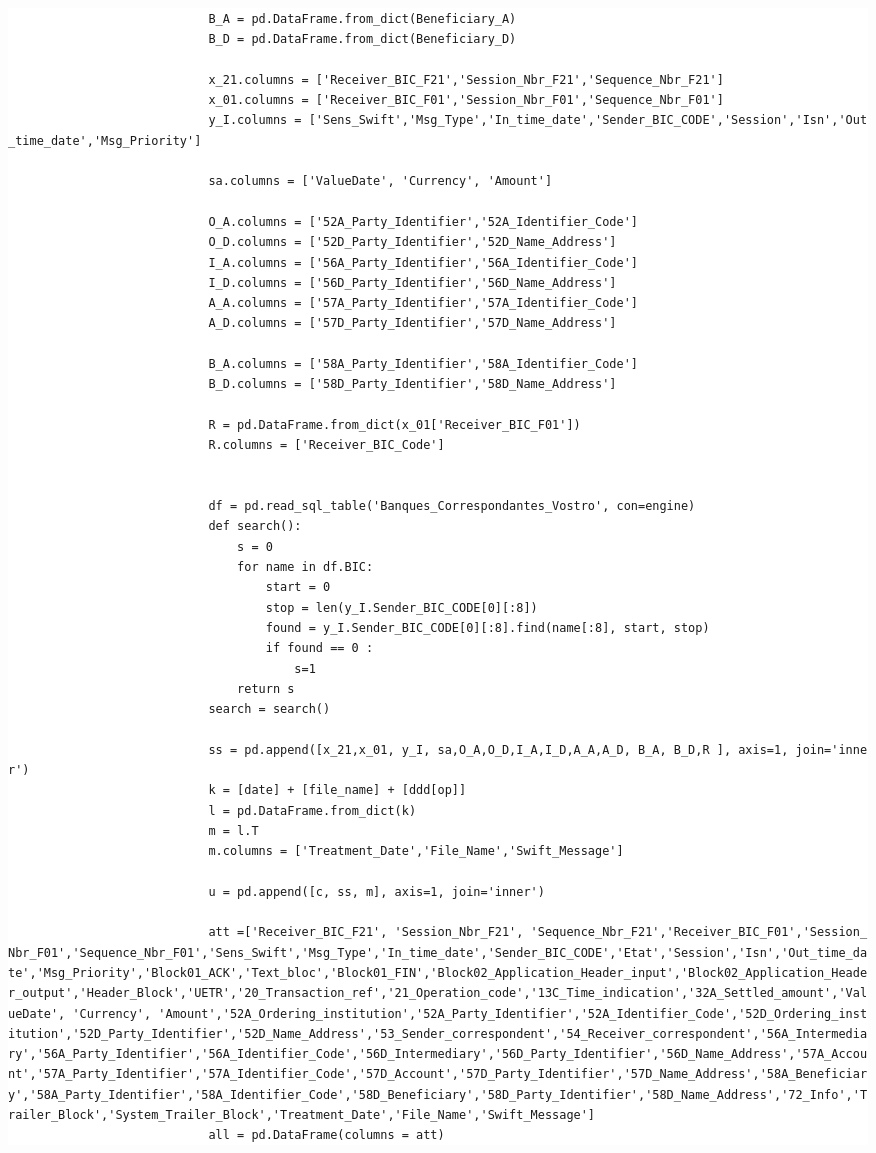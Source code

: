                                 B_A = pd.DataFrame.from_dict(Beneficiary_A)
                                B_D = pd.DataFrame.from_dict(Beneficiary_D)

                                x_21.columns = ['Receiver_BIC_F21','Session_Nbr_F21','Sequence_Nbr_F21']
                                x_01.columns = ['Receiver_BIC_F01','Session_Nbr_F01','Sequence_Nbr_F01']
                                y_I.columns = ['Sens_Swift','Msg_Type','In_time_date','Sender_BIC_CODE','Session','Isn','Out_time_date','Msg_Priority']

                                sa.columns = ['ValueDate', 'Currency', 'Amount']
                                
                                O_A.columns = ['52A_Party_Identifier','52A_Identifier_Code']
                                O_D.columns = ['52D_Party_Identifier','52D_Name_Address']
                                I_A.columns = ['56A_Party_Identifier','56A_Identifier_Code']
                                I_D.columns = ['56D_Party_Identifier','56D_Name_Address']
                                A_A.columns = ['57A_Party_Identifier','57A_Identifier_Code']
                                A_D.columns = ['57D_Party_Identifier','57D_Name_Address']

                                B_A.columns = ['58A_Party_Identifier','58A_Identifier_Code']
                                B_D.columns = ['58D_Party_Identifier','58D_Name_Address']
                                
                                R = pd.DataFrame.from_dict(x_01['Receiver_BIC_F01'])
                                R.columns = ['Receiver_BIC_Code']
                                

                                df = pd.read_sql_table('Banques_Correspondantes_Vostro', con=engine)
                                def search():
                                    s = 0
                                    for name in df.BIC:
                                        start = 0
                                        stop = len(y_I.Sender_BIC_CODE[0][:8])
                                        found = y_I.Sender_BIC_CODE[0][:8].find(name[:8], start, stop)
                                        if found == 0 : 
                                            s=1
                                    return s
                                search = search()

                                ss = pd.append([x_21,x_01, y_I, sa,O_A,O_D,I_A,I_D,A_A,A_D, B_A, B_D,R ], axis=1, join='inner')
                                k = [date] + [file_name] + [ddd[op]]
                                l = pd.DataFrame.from_dict(k)
                                m = l.T
                                m.columns = ['Treatment_Date','File_Name','Swift_Message']

                                u = pd.append([c, ss, m], axis=1, join='inner')

                                att =['Receiver_BIC_F21', 'Session_Nbr_F21', 'Sequence_Nbr_F21','Receiver_BIC_F01','Session_Nbr_F01','Sequence_Nbr_F01','Sens_Swift','Msg_Type','In_time_date','Sender_BIC_CODE','Etat','Session','Isn','Out_time_date','Msg_Priority','Block01_ACK','Text_bloc','Block01_FIN','Block02_Application_Header_input','Block02_Application_Header_output','Header_Block','UETR','20_Transaction_ref','21_Operation_code','13C_Time_indication','32A_Settled_amount','ValueDate', 'Currency', 'Amount','52A_Ordering_institution','52A_Party_Identifier','52A_Identifier_Code','52D_Ordering_institution','52D_Party_Identifier','52D_Name_Address','53_Sender_correspondent','54_Receiver_correspondent','56A_Intermediary','56A_Party_Identifier','56A_Identifier_Code','56D_Intermediary','56D_Party_Identifier','56D_Name_Address','57A_Account','57A_Party_Identifier','57A_Identifier_Code','57D_Account','57D_Party_Identifier','57D_Name_Address','58A_Beneficiary','58A_Party_Identifier','58A_Identifier_Code','58D_Beneficiary','58D_Party_Identifier','58D_Name_Address','72_Info','Trailer_Block','System_Trailer_Block','Treatment_Date','File_Name','Swift_Message']
                                all = pd.DataFrame(columns = att)
